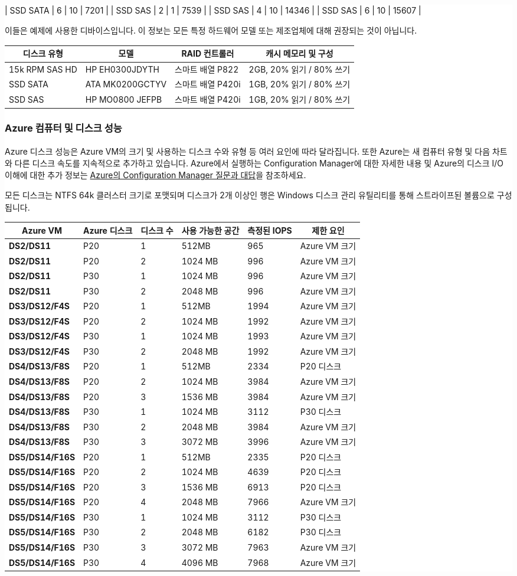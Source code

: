 | SSD SATA         | 6                                                  |           10  | 7201          |
| SSD SAS          | 2                                                  |           1   | 7539          |
| SSD SAS          | 4                                                  |           10  | 14346         |
| SSD SAS          | 6                                                  |           10  | 15607         |

이들은 예제에 사용한 디바이스입니다. 이 정보는 모든 특정 하드웨어 모델 또는 제조업체에 대해 권장되는 것이 아닙니다. 

| 디스크 유형    | 모델      | RAID 컨트롤러 | 캐시 메모리 및 구성 |
|-------------------|-----------------|----------------------|-------------------------------------|
| 15k RPM SAS HD    | HP EH0300JDYTH  | 스마트 배열 P822     | 2GB, 20% 읽기 / 80% 쓰기           |
| SSD SATA          | ATA MK0200GCTYV | 스마트 배열 P420i    | 1GB, 20% 읽기 / 80% 쓰기           |
| SSD SAS           | HP MO0800 JEFPB | 스마트 배열 P420i    | 1GB, 20% 읽기 / 80% 쓰기           |

### <a name="azure-machine-and-disk-performance"></a>Azure 컴퓨터 및 디스크 성능 
Azure 디스크 성능은 Azure VM의 크기 및 사용하는 디스크 수와 유형 등 여러 요인에 따라 달라집니다. 또한 Azure는 새 컴퓨터 유형 및 다음 차트와 다른 디스크 속도를 지속적으로 추가하고 있습니다. Azure에서 실행하는 Configuration Manager에 대한 자세한 내용 및 Azure의 디스크 I/O 이해에 대한 추가 정보는 [Azure의 Configuration Manager 질문과 대답](../../understand/configuration-manager-on-azure.md)을 참조하세요.

모든 디스크는 NTFS 64k 클러스터 크기로 포맷되며 디스크가 2개 이상인 행은 Windows 디스크 관리 유틸리티를 통해 스트라이프된 볼륨으로 구성됩니다.

| Azure VM| Azure 디스크| 디스크 수 | 사용 가능한 공간 | 측정된 IOPS   | 제한 요인   |
|--------------------------------------------|-------------------------|---------------------|---------------------------|-------|-----------------|
| **DS2/DS11**                              | P20                     | 1                   | 512MB                    | 965   | Azure VM 크기   |
| **DS2/DS11**                              | P20                     | 2                   | 1024 MB                   | 996   | Azure VM 크기   |
| **DS2/DS11**                              | P30                     | 1                   | 1024 MB                   | 996   | Azure VM 크기   |
| **DS2/DS11**                              | P30                     | 2                   | 2048 MB                   | 996   | Azure VM 크기   |
| **DS3/DS12/F4S**                          | P20                     | 1                   | 512MB                    | 1994  | Azure VM 크기   |
| **DS3/DS12/F4S**                          | P20                     | 2                   | 1024 MB                   | 1992  | Azure VM 크기   |
| **DS3/DS12/F4S**                          | P30                     | 1                   | 1024 MB                   | 1993  | Azure VM 크기   |
| **DS3/DS12/F4S**                          | P30                     | 2                   | 2048 MB                   | 1992  | Azure VM 크기   |
| **DS4/DS13/F8S**                          | P20                     | 1                   | 512MB                    | 2334  | P20 디스크        |
| **DS4/DS13/F8S**                          | P20                     | 2                   | 1024 MB                   | 3984  | Azure VM 크기   |
| **DS4/DS13/F8S**                          | P20                     | 3                   | 1536 MB                   | 3984  | Azure VM 크기   |
| **DS4/DS13/F8S**                          | P30                     | 1                   | 1024 MB                   | 3112  | P30 디스크        |
| **DS4/DS13/F8S**                          | P30                     | 2                   | 2048 MB                   | 3984  | Azure VM 크기   |
| **DS4/DS13/F8S**                          | P30                     | 3                   | 3072 MB                   | 3996  | Azure VM 크기   |
| **DS5/DS14/F16S**                         | P20                     | 1                   | 512MB                    | 2335  | P20 디스크        |
| **DS5/DS14/F16S**                         | P20                     | 2                   | 1024 MB                   | 4639  | P20 디스크        |
| **DS5/DS14/F16S**                         | P20                     | 3                   | 1536 MB                   | 6913  | P20 디스크        |
| **DS5/DS14/F16S**                         | P20                     | 4                   | 2048 MB                   | 7966  | Azure VM 크기   |
| **DS5/DS14/F16S**                         | P30                     | 1                   | 1024 MB                   | 3112  | P30 디스크        |
| **DS5/DS14/F16S**                         | P30                     | 2                   | 2048 MB                   | 6182  | P30 디스크        |
| **DS5/DS14/F16S**                         | P30                     | 3                   | 3072 MB                   | 7963  | Azure VM 크기   |
| **DS5/DS14/F16S**                         | P30                     | 4                   | 4096 MB                   | 7968  | Azure VM 크기   |